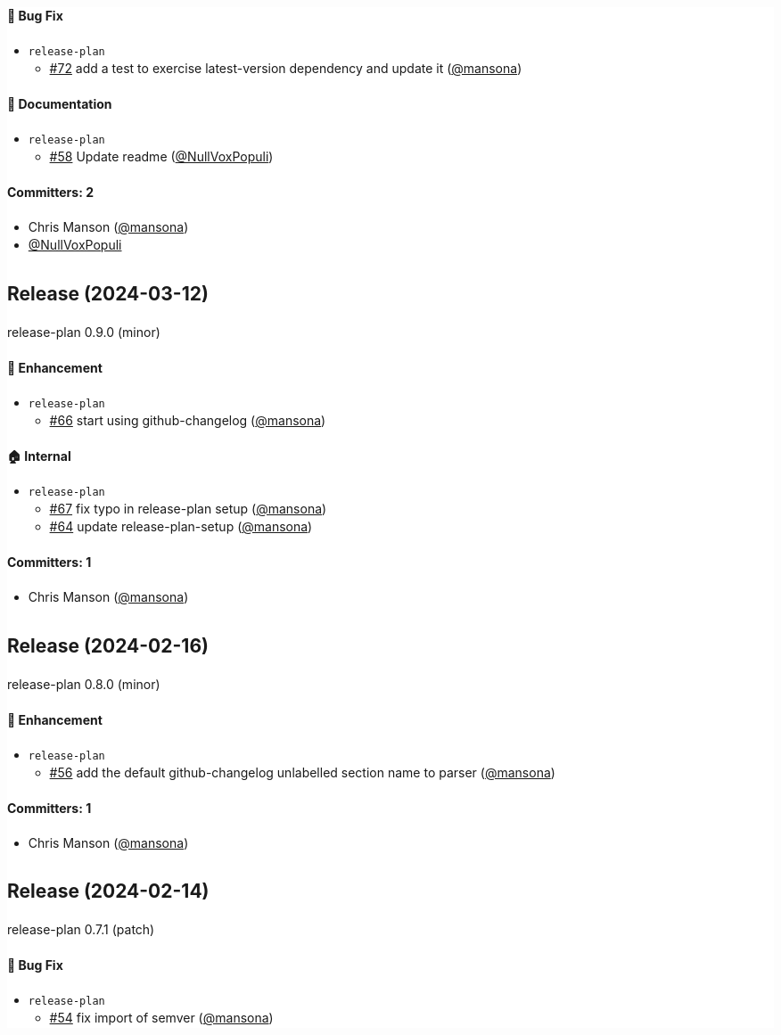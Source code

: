 #### :bug: Bug Fix
* `release-plan`
  * [#72](https://github.com/embroider-build/release-plan/pull/72) add a test to exercise latest-version dependency and update it ([@mansona](https://github.com/mansona))

#### :memo: Documentation
* `release-plan`
  * [#58](https://github.com/embroider-build/release-plan/pull/58) Update readme ([@NullVoxPopuli](https://github.com/NullVoxPopuli))

#### Committers: 2
- Chris Manson ([@mansona](https://github.com/mansona))
- [@NullVoxPopuli](https://github.com/NullVoxPopuli)

## Release (2024-03-12)

release-plan 0.9.0 (minor)

#### :rocket: Enhancement
* `release-plan`
  * [#66](https://github.com/embroider-build/release-plan/pull/66) start using github-changelog ([@mansona](https://github.com/mansona))

#### :house: Internal
* `release-plan`
  * [#67](https://github.com/embroider-build/release-plan/pull/67) fix typo in release-plan setup ([@mansona](https://github.com/mansona))
  * [#64](https://github.com/embroider-build/release-plan/pull/64) update release-plan-setup ([@mansona](https://github.com/mansona))

#### Committers: 1
- Chris Manson ([@mansona](https://github.com/mansona))

## Release (2024-02-16)

release-plan 0.8.0 (minor)

#### :rocket: Enhancement
* `release-plan`
  * [#56](https://github.com/embroider-build/release-plan/pull/56) add the default github-changelog unlabelled section name to parser ([@mansona](https://github.com/mansona))

#### Committers: 1
- Chris Manson ([@mansona](https://github.com/mansona))

## Release (2024-02-14)

release-plan 0.7.1 (patch)

#### :bug: Bug Fix
* `release-plan`
  * [#54](https://github.com/embroider-build/release-plan/pull/54) fix import of semver ([@mansona](https://github.com/mansona))
